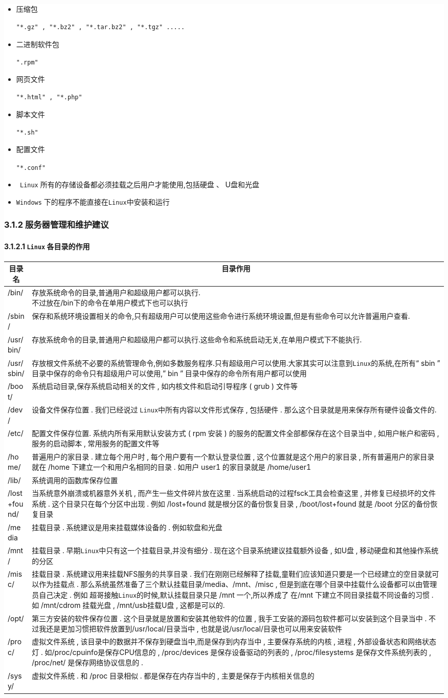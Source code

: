   - 压缩包 

    ```  shell
    "*.gz" , "*.bz2" , "*.tar.bz2" , "*.tgz" .....
    ```

  - 二进制软件包

    ```shell
    ".rpm"
    ```

  - 网页文件

    ```shell
    "*.html" , "*.php"
    ```

  - 脚本文件

    ```shell
    "*.sh"
    ```

    

  - 配置文件

    ```shell
    "*.conf"
    ```

- ``` Linux``` 所有的存储设备都必须挂载之后用户才能使用,包括硬盘 、 U盘和光盘

- ```Windows``` 下的程序不能直接在```Linux```中安装和运行

### 3.1.2 服务器管理和维护建议

#### 	3.1.2.1 ```Linux``` 各目录的作用

| 目录名       | 目录作用                                                     |
| ------------ | ------------------------------------------------------------ |
| /bin/        | 存放系统命令的目录,普通用户和超级用户都可以执行.<br />不过放在/bin下的命令在单用户模式下也可以执行 |
| /sbin/       | 保存和系统环境设置相关的命令,只有超级用户可以使用这些命令进行系统环境设置,但是有些命令可以允许普遍用户查看. |
| /usr/bin/    | 存放系统命令的目录,普通用户和超级用户都可以执行.这些命令和系统启动无关,在单用户模式下不能执行. |
| /usr/sbin/   | 存放根文件系统不必要的系统管理命令,例如多数服务程序.只有超级用户可以使用.大家其实可以注意到```Linux```的系统,在所有“ sbin ” 目录中保存的命令只有超级用户可以使用,” bin ” 目录中保存的命令所有用户都可以使用 |
| /boot/       | 系统启动目录,保存系统启动相关的文件 , 如内核文件和启动引导程序 ( grub ) 文件等 |
| /dev/        | 设备文件保存位置 . 我们已经说过 ```Linux```中所有内容以文件形式保存 , 包括硬件 . 那么这个目录就是用来保存所有硬件设备文件的. |
| /etc/        | 配置文件保存位置. 系统内所有采用默认安装方式 ( rpm 安装 ) 的服务的配置文件全部都保存在这个目录当中 , 如用户帐户和密码 , 服务的启动脚本 , 常用服务的配置文件等 |
| /home/       | 普遍用户的家目录 . 建立每个用户时 , 每个用户要有一个默认登录位置 , 这个位置就是这个用户的家目录 , 所有普遍用户的家目录就在 /home 下建立一个和用户名相同的目录 . 如用户 user1 的家目录就是 /home/user1 |
| /lib/        | 系统调用的函数库保存位置 |
| /lost+found/ | 当系统意外崩溃或机器意外关机 , 而产生一些文件碎片放在这里 . 当系统启动的过程fsck工具会检查这里 , 并修复已经损坏的文件系统 . 这个目录只在每个分区中出现 . 例如 /lost+found 就是根分区的备份恢复目录 , /boot/lost+found 就是 /boot 分区的备份恢复目录 |
| /media       | 挂载目录 . 系统建议是用来挂载媒体设备的 . 例如软盘和光盘 |
| /mnt/ | 挂载目录 . 早期```Linux```中只有这一个挂载目录,并没有细分 . 现在这个目录系统建议挂载额外设备 , 如U盘 , 移动硬盘和其他操作系统的分区 |
| /misc/ | 挂载目录 . 系统建议用来挂载NFS服务的共享目录 . 我们在刚刚已经解释了挂载,童鞋们应该知道只要是一个已经建立的空目录就可以作为挂载点 . 那么系统虽然准备了三个默认挂载目录/media、/mnt、/misc , 但是到底在哪个目录中挂载什么设备都可以由管理员自己决定 . 例如 超哥接触```Linux```的时候,默认挂载目录只是 /mnt 一个,所以养成了 在/mnt 下建立不同目录挂载不同设备的习惯 . 如 /mnt/cdrom 挂载光盘 , /mnt/usb挂载U盘 , 这都是可以的. |
| /opt/ | 第三方安装的软件保存位置 . 这个目录就是放置和安装其他软件的位置 , 我手工安装的源码包软件都可以安装到这个目录当中 . 不过我还是更加习惯把软件放置到/usr/local/目录当中  ,  也就是说/usr/local/目录也可以用来安装软件 |
| /proc/ | 虚拟文件系统 , 该目录中的数据并不保存到硬盘当中,而是保存到内存当中 , 主要保存系统的内核 , 进程 , 外部设备状态和网络状态灯 . 如/proc/cpuinfo是保存CPU信息的 , /proc/devices 是保存设备驱动的列表的 , /proc/filesystems 是保存文件系统列表的 , /proc/net/ 是保存网络协议信息的 . |
| /sysy/ | 虚拟文件系统 . 和 /proc 目录相似 . 都是保存在内存当中的 , 主要是保存于内核相关信息的 |